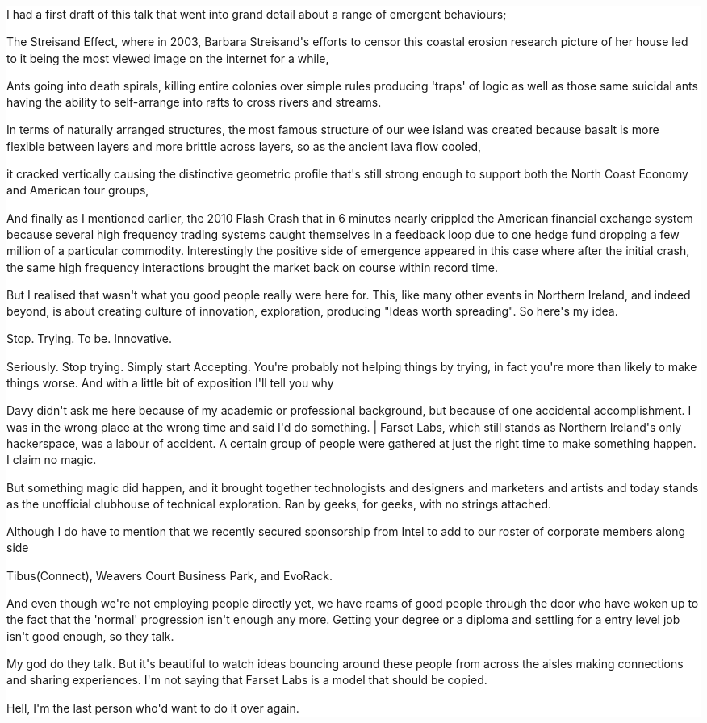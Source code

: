 I had a first draft of this talk that went into grand detail about a range of emergent behaviours;

The Streisand Effect, where in 2003, Barbara Streisand's efforts to censor this coastal erosion research picture of her house led to it being the most viewed image on the internet for a while,

Ants going into death spirals, killing entire colonies over simple rules producing 'traps' of logic as well as those same suicidal ants having the ability to self-arrange into rafts to cross rivers and streams.

In terms of naturally arranged structures, the most famous structure of our wee island was created because basalt is more flexible between layers and more brittle across layers, so as the ancient lava flow cooled,

it cracked vertically causing the distinctive geometric profile that's still strong enough to support both the North Coast Economy and American tour groups,

And finally as I mentioned earlier, the 2010 Flash Crash that in 6 minutes nearly crippled the American financial exchange system because several high frequency trading systems caught themselves in a feedback loop due to one hedge fund dropping a few million of a particular commodity. Interestingly the positive side of emergence appeared in this case where after the initial crash, the same high frequency interactions brought the market back on course within record time.

But I realised that wasn't what you good people really were here for. This, like many other events in Northern Ireland, and indeed beyond, is about creating culture of innovation, exploration, producing "Ideas worth spreading". So here's my idea.

Stop. Trying. To be. Innovative.

Seriously. Stop trying. Simply start Accepting. You're probably not helping things by trying, in fact you're more than likely to make things worse. And with a little bit of exposition I'll tell you why

Davy didn't ask me here because of my academic or professional background, but because of one accidental accomplishment. I was in the wrong place at the wrong time and said I'd do something.
|
Farset Labs, which still stands as Northern Ireland's only hackerspace, was a labour of accident. A certain group of people were gathered at just the right time to make something happen. I claim no magic.

But something magic did happen, and it brought together technologists and designers and marketers and artists and today stands as the unofficial clubhouse of technical exploration. Ran by geeks, for geeks, with no strings attached.

Although I do have to mention that we recently secured sponsorship from Intel to add to our roster of corporate members along side

Tibus(Connect), Weavers Court Business Park, and EvoRack.

And even though we're not employing people directly yet, we have reams of good people through the door who have woken up to the fact that the 'normal' progression isn't enough any more. Getting your degree or a diploma and settling for a entry level job isn't good enough, so they talk.

My god do they talk. But it's beautiful to watch ideas bouncing around these people from across the aisles making connections and sharing experiences.          I'm not saying that Farset Labs is a model that should be copied.

Hell, I'm the last person who'd want to do it over again.

